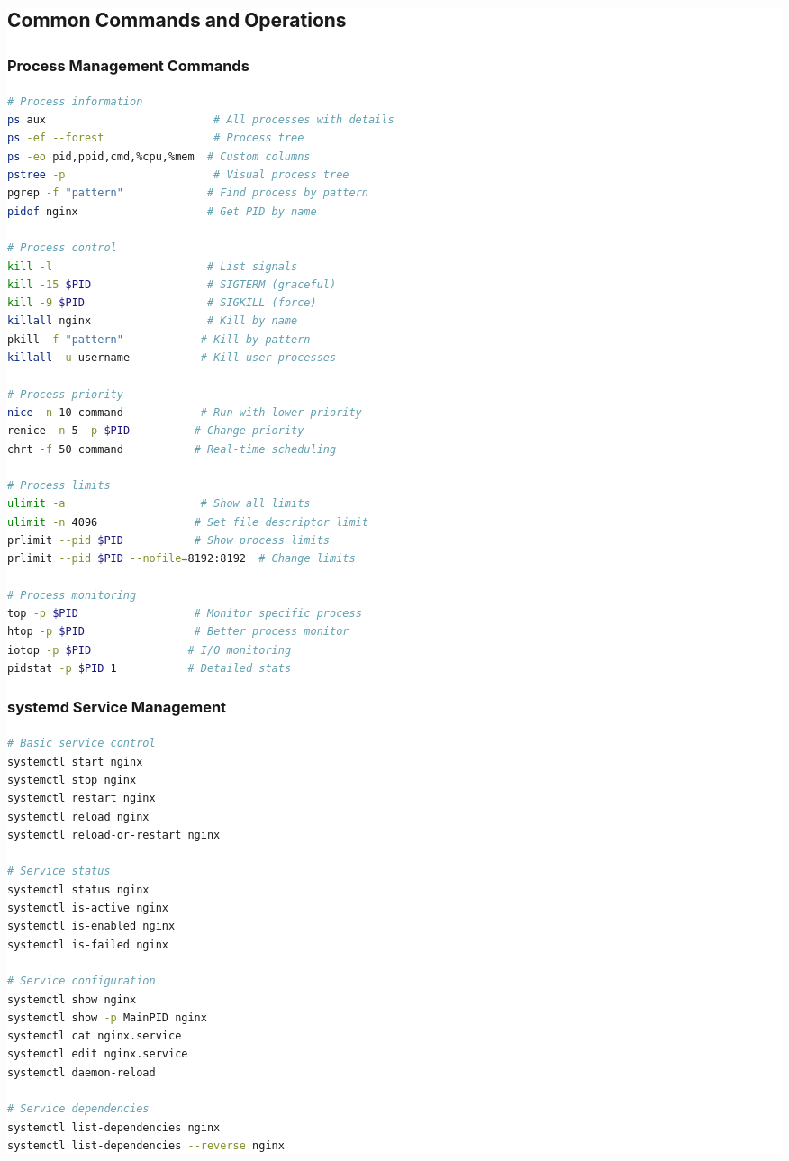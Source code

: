 ## Common Commands and Operations

### Process Management Commands
```bash
# Process information
ps aux                          # All processes with details
ps -ef --forest                 # Process tree
ps -eo pid,ppid,cmd,%cpu,%mem  # Custom columns
pstree -p                       # Visual process tree
pgrep -f "pattern"             # Find process by pattern
pidof nginx                    # Get PID by name

# Process control
kill -l                        # List signals
kill -15 $PID                  # SIGTERM (graceful)
kill -9 $PID                   # SIGKILL (force)
killall nginx                  # Kill by name
pkill -f "pattern"            # Kill by pattern
killall -u username           # Kill user processes

# Process priority
nice -n 10 command            # Run with lower priority
renice -n 5 -p $PID          # Change priority
chrt -f 50 command           # Real-time scheduling

# Process limits
ulimit -a                     # Show all limits
ulimit -n 4096               # Set file descriptor limit
prlimit --pid $PID           # Show process limits
prlimit --pid $PID --nofile=8192:8192  # Change limits

# Process monitoring
top -p $PID                  # Monitor specific process
htop -p $PID                 # Better process monitor
iotop -p $PID               # I/O monitoring
pidstat -p $PID 1           # Detailed stats
```

### systemd Service Management
```bash
# Basic service control
systemctl start nginx
systemctl stop nginx
systemctl restart nginx
systemctl reload nginx
systemctl reload-or-restart nginx

# Service status
systemctl status nginx
systemctl is-active nginx
systemctl is-enabled nginx
systemctl is-failed nginx

# Service configuration
systemctl show nginx
systemctl show -p MainPID nginx
systemctl cat nginx.service
systemctl edit nginx.service
systemctl daemon-reload

# Service dependencies
systemctl list-dependencies nginx
systemctl list-dependencies --reverse nginx
```